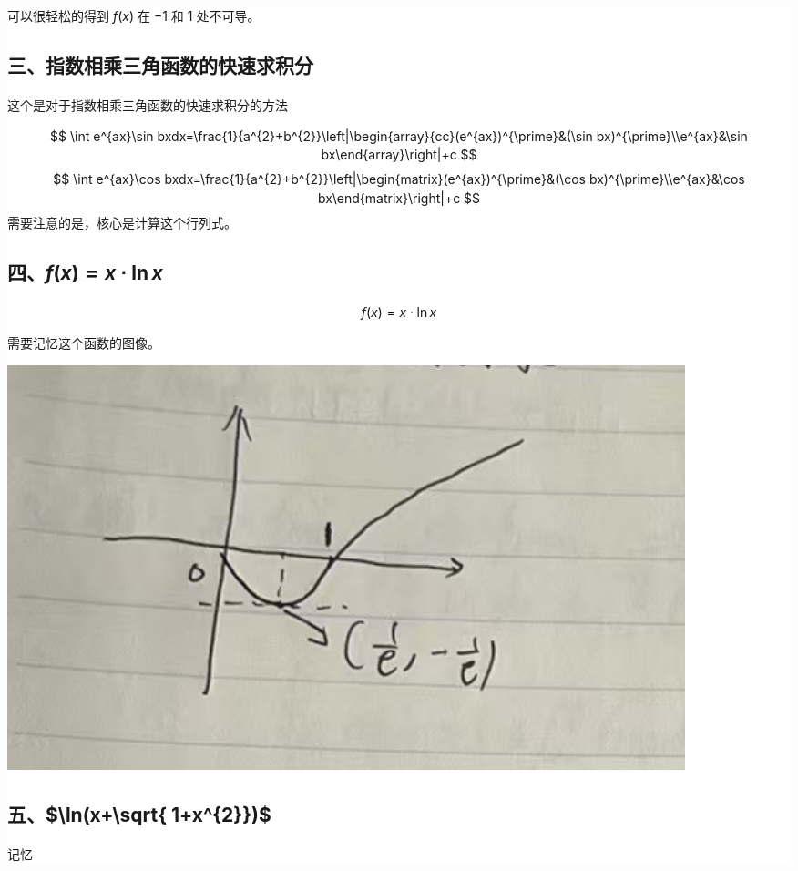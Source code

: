 可以很轻松的得到 $f(x)$ 在 $-1$ 和 $1$ 处不可导。

## 三、指数相乘三角函数的快速求积分

这个是对于指数相乘三角函数的快速求积分的方法

$$
\int e^{ax}\sin bxdx=\frac{1}{a^{2}+b^{2}}\left|\begin{array}{cc}(e^{ax})^{\prime}&(\sin bx)^{\prime}\\e^{ax}&\sin bx\end{array}\right|+c
$$
$$
\int e^{ax}\cos bxdx=\frac{1}{a^{2}+b^{2}}\left|\begin{matrix}(e^{ax})^{\prime}&(\cos bx)^{\prime}\\e^{ax}&\cos bx\end{matrix}\right|+c
$$
需要注意的是，核心是计算这个行列式。

## 四、$f(x) = x\cdot \ln x$

$$
f(x) = x\cdot \ln x
$$

需要记忆这个函数的图像。

![|325](imgs/Pasted%20image%2020241107141258.png)

## 五、$\ln(x+\sqrt{ 1+x^{2}})$

记忆
